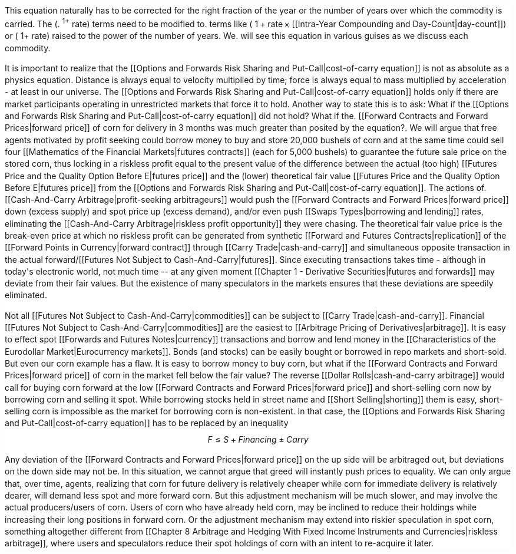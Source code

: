 This equation naturally has to be corrected for the right fraction of the year or the number of years over which the commodity is carried. The (. $^{1+}$ rate) terms need to be modified to. terms like ( $1+\operatorname{rate}\times$ [[Intra-Year Compounding and Day-Count|day-count]]) or ( $1+$ rate) raised to the power of the number of years. We. will see this equation in various guises as we discuss each commodity.  

It is important to realize that the [[Options and Forwards Risk Sharing and Put-Call|cost-of-carry equation]] is not as absolute as a physics equation. Distance is always equal to velocity multiplied by time; force is always equal to mass multiplied by acceleration - at least in our universe. The [[Options and Forwards Risk Sharing and Put-Call|cost-of-carry equation]] holds only if there are market participants operating in unrestricted markets that force it to hold. Another way to state this is to ask: What if the [[Options and Forwards Risk Sharing and Put-Call|cost-of-carry equation]] did not hold? What if the. [[Forward Contracts and Forward Prices|forward price]] of corn for delivery in 3 months was much greater than posited by the equation?. We will argue that free agents motivated by profit seeking could borrow money to buy and store 20,000 bushels of corn and at the same time could sell four [[Mathematics of the Financial Markets|futures contracts]] (each for 5,000 bushels) to guarantee the future sale price on the stored corn, thus locking in a riskless profit equal to the present value of the difference between the actual (too high) [[Futures Price and the Quality Option Before E|futures price]] and the (lower) theoretical fair value [[Futures Price and the Quality Option Before E|futures price]] from the [[Options and Forwards Risk Sharing and Put-Call|cost-of-carry equation]]. The actions of. [[Cash-And-Carry Arbitrage|profit-seeking arbitrageurs]] would push the [[Forward Contracts and Forward Prices|forward price]] down (excess supply) and spot price up (excess demand), and/or even push [[Swaps Types|borrowing and lending]] rates, eliminating the [[Cash-And-Carry Arbitrage|riskless profit opportunity]] they were chasing. The theoretical fair value price is the break-even price at which no riskless profit can be generated from synthetic [[Forward and Futures Contracts|replication]] of the [[Forward Points in Currency|forward contract]] through [[Carry Trade|cash-and-carry]] and simultaneous opposite transaction in the actual forward/[[Futures Not Subject to Cash-And-Carry|futures]]. Since executing transactions takes time - although in today's electronic world, not much time -- at any given moment [[Chapter 1 - Derivative Securities|futures and forwards]] may deviate from their fair values. But the existence of many speculators in the markets ensures that these deviations are speedily eliminated.  

Not all [[Futures Not Subject to Cash-And-Carry|commodities]] can be subject to [[Carry Trade|cash-and-carry]]. Financial [[Futures Not Subject to Cash-And-Carry|commodities]] are the easiest to [[Arbitrage Pricing of Derivatives|arbitrage]]. It is easy to effect spot [[Forwards and Futures Notes|currency]] transactions and borrow and lend money in the [[Characteristics of the Eurodollar Market|Eurocurrency markets]]. Bonds (and stocks) can be easily bought or borrowed in repo markets and short-sold. But even our corn example has a flaw. It is easy to borrow money to buy corn, but what if the [[Forward Contracts and Forward Prices|forward price]] of corn in the market fell below the fair value? The reverse [[Dollar Rolls|cash-and-carry arbitrage]] would call for buying corn forward at the low [[Forward Contracts and Forward Prices|forward price]] and short-selling corn now by borrowing corn and selling it spot. While borrowing stocks held in street name and [[Short Selling|shorting]] them is easy, short-selling corn is impossible as the market for borrowing corn is non-existent. In that case, the [[Options and Forwards Risk Sharing and Put-Call|cost-of-carry equation]] has to be replaced by an inequality  
$$
F\leq S+F i n a n c i n g\pm C a r r y
$$  

Any deviation of the [[Forward Contracts and Forward Prices|forward price]] on the up side will be arbitraged out, but deviations on the down side may not be. In this situation, we cannot argue that greed will instantly push prices to equality. We can only argue that, over time, agents, realizing that corn for future delivery is relatively cheaper while corn for immediate delivery is relatively dearer, will demand less spot and more forward corn. But this adjustment mechanism will be much slower, and may involve the actual producers/users of corn. Users of corn who have already held corn, may be inclined to reduce their holdings while increasing their long positions in forward corn. Or the adjustment mechanism may extend into riskier speculation in spot corn, something altogether different from [[Chapter 8 Arbitrage and Hedging With Fixed Income Instruments and Currencies|riskless arbitrage]], where users and speculators reduce their spot holdings of corn with an intent to re-acquire it later.  
